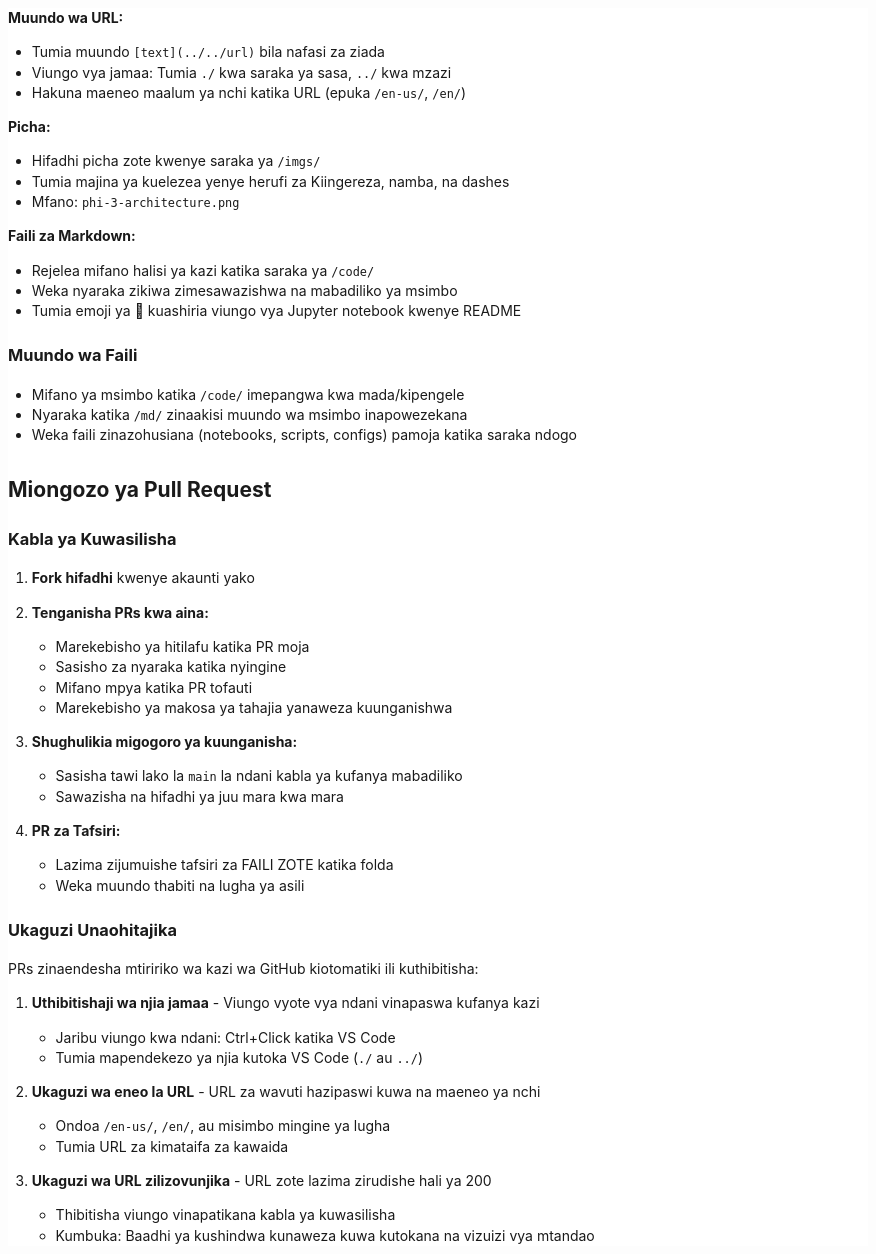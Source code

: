 **Muundo wa URL:**
- Tumia muundo `[text](../../url)` bila nafasi za ziada
- Viungo vya jamaa: Tumia `./` kwa saraka ya sasa, `../` kwa mzazi
- Hakuna maeneo maalum ya nchi katika URL (epuka `/en-us/`, `/en/`)

**Picha:**
- Hifadhi picha zote kwenye saraka ya `/imgs/`
- Tumia majina ya kuelezea yenye herufi za Kiingereza, namba, na dashes
- Mfano: `phi-3-architecture.png`

**Faili za Markdown:**
- Rejelea mifano halisi ya kazi katika saraka ya `/code/`
- Weka nyaraka zikiwa zimesawazishwa na mabadiliko ya msimbo
- Tumia emoji ya 📓 kuashiria viungo vya Jupyter notebook kwenye README

### Muundo wa Faili

- Mifano ya msimbo katika `/code/` imepangwa kwa mada/kipengele
- Nyaraka katika `/md/` zinaakisi muundo wa msimbo inapowezekana
- Weka faili zinazohusiana (notebooks, scripts, configs) pamoja katika saraka ndogo

## Miongozo ya Pull Request

### Kabla ya Kuwasilisha

1. **Fork hifadhi** kwenye akaunti yako
2. **Tenganisha PRs kwa aina:**
   - Marekebisho ya hitilafu katika PR moja
   - Sasisho za nyaraka katika nyingine
   - Mifano mpya katika PR tofauti
   - Marekebisho ya makosa ya tahajia yanaweza kuunganishwa

3. **Shughulikia migogoro ya kuunganisha:**
   - Sasisha tawi lako la `main` la ndani kabla ya kufanya mabadiliko
   - Sawazisha na hifadhi ya juu mara kwa mara

4. **PR za Tafsiri:**
   - Lazima zijumuishe tafsiri za FAILI ZOTE katika folda
   - Weka muundo thabiti na lugha ya asili

### Ukaguzi Unaohitajika

PRs zinaendesha mtiririko wa kazi wa GitHub kiotomatiki ili kuthibitisha:

1. **Uthibitishaji wa njia jamaa** - Viungo vyote vya ndani vinapaswa kufanya kazi
   - Jaribu viungo kwa ndani: Ctrl+Click katika VS Code
   - Tumia mapendekezo ya njia kutoka VS Code (`./` au `../`)

2. **Ukaguzi wa eneo la URL** - URL za wavuti hazipaswi kuwa na maeneo ya nchi
   - Ondoa `/en-us/`, `/en/`, au misimbo mingine ya lugha
   - Tumia URL za kimataifa za kawaida

3. **Ukaguzi wa URL zilizovunjika** - URL zote lazima zirudishe hali ya 200
   - Thibitisha viungo vinapatikana kabla ya kuwasilisha
   - Kumbuka: Baadhi ya kushindwa kunaweza kuwa kutokana na vizuizi vya mtandao
